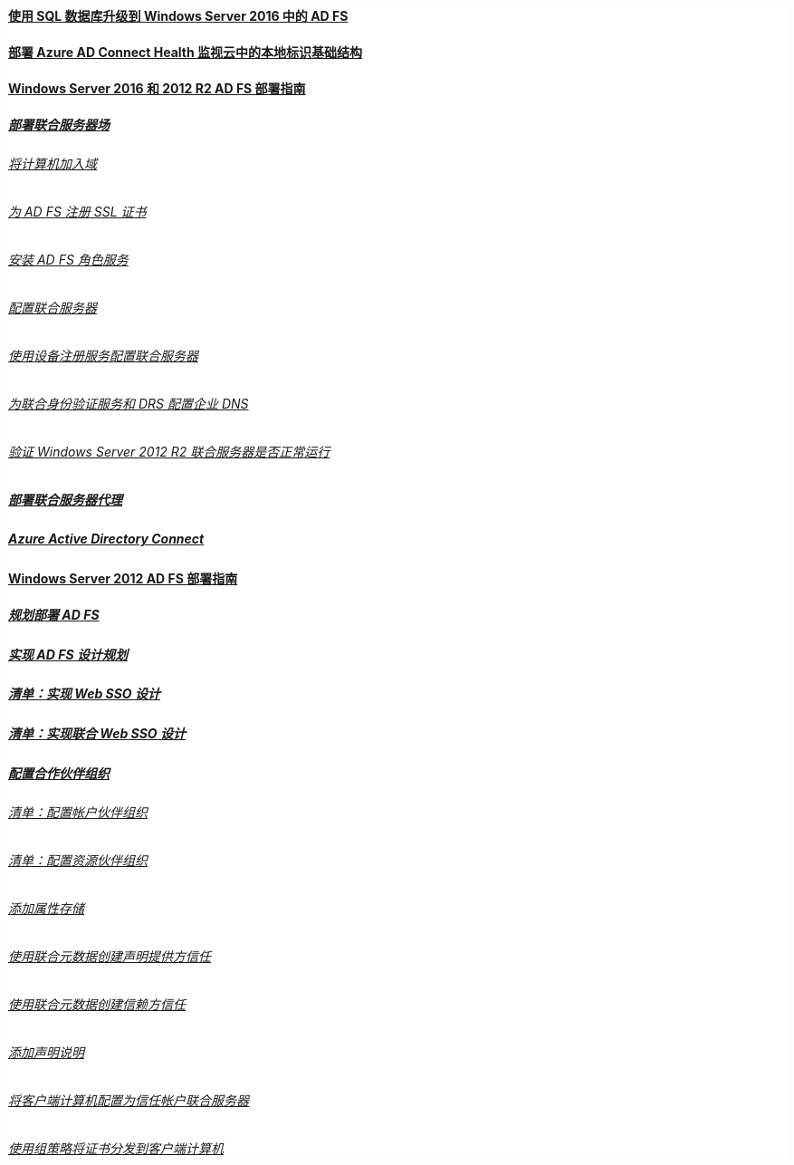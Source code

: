 #### [使用 SQL 数据库升级到 Windows Server 2016 中的 AD FS](ad-fs/deployment/Upgrading-to-AD-FS-in-Windows-Server-SQL.md)
#### [部署 Azure AD Connect Health 监视云中的本地标识基础结构](https://azure.microsoft.com/documentation/articles/active-directory-aadconnect-health)


#### [Windows Server 2016 和 2012 R2 AD FS 部署指南](ad-fs/deployment/Windows-Server-2012-R2-AD-FS-Deployment-Guide.md)
##### [部署联合服务器场](ad-fs/deployment/Deploying-a-Federation-Server-Farm.md)
###### [将计算机加入域](ad-fs/deployment/Join-a-computer-to-a-Domain.md)
###### [为 AD FS 注册 SSL 证书](ad-fs/deployment/Enroll-an-SSL-Certificate-for-AD-FS.md)
###### [安装 AD FS 角色服务](ad-fs/deployment/Install-the-AD-FS-Role-Service.md)
###### [配置联合服务器](ad-fs/deployment/Configure-a-Federation-Server.md)
###### [使用设备注册服务配置联合服务器](ad-fs/deployment/Configure-a-federation-server-with-Device-registration-Service.md)
###### [为联合身份验证服务和 DRS 配置企业 DNS](ad-fs/deployment/Configure-Corporate-DNS-for-the-Federation-Service-and-DRS.md)
###### [验证 Windows Server 2012 R2 联合服务器是否正常运行](ad-fs/deployment/verify-your-Windows-Server-2012-R2-Federation-Server-Is-Operational.md)
##### [部署联合服务器代理](ad-fs/deployment/Deploying-Federation-Server-Proxies-W2K12R2.md)
##### [Azure Active Directory Connect](ad-fs/deployment/Azure-active-directory-Connect.md)
#### [Windows Server 2012 AD FS 部署指南](ad-fs/deployment/Windows-Server-2012-AD-FS-Deployment-Guide.md)
##### [规划部署 AD FS](ad-fs/deployment/Planning-to-Deploy-AD-FS.md)
##### [实现 AD FS 设计规划](ad-fs/deployment/Implementing-your-AD-FS-Design-Plan.md)
##### [清单：实现 Web SSO 设计](ad-fs/deployment/Checklist--Implementing-a-Web-SSO-Design.md)
##### [清单：实现联合 Web SSO 设计](ad-fs/deployment/Checklist--Implementing-a-Federated-Web-SSO-Design.md)
##### [配置合作伙伴组织](ad-fs/deployment/Configuring-Partner-Organizations.md)
###### [清单：配置帐户伙伴组织](ad-fs/deployment/Checklist--Configuring-the-Account-Partner-Organization.md)
###### [清单：配置资源伙伴组织](ad-fs/deployment/Checklist--Configuring-the-Resource-Partner-Organization.md)
###### [添加属性存储](ad-fs/operations/add-an-attribute-Store.md)
###### [使用联合元数据创建声明提供方信任](ad-fs/operations/create-a-Claims-Provider-Trust.md)
###### [使用联合元数据创建信赖方信任](ad-fs/operations/create-a-Relying-Party-Trust.md)
###### [添加声明说明](ad-fs/operations/add-a-Claim-Description.md)
###### [将客户端计算机配置为信任帐户联合服务器](ad-fs/deployment/Configure-Client-computers-to-Trust-the-Account-Federation-Server.md)
###### [使用组策略将证书分发到客户端计算机](ad-fs/deployment/Distribute-Certificates-to-Client-computers-by-Using-Group-Policy.md)